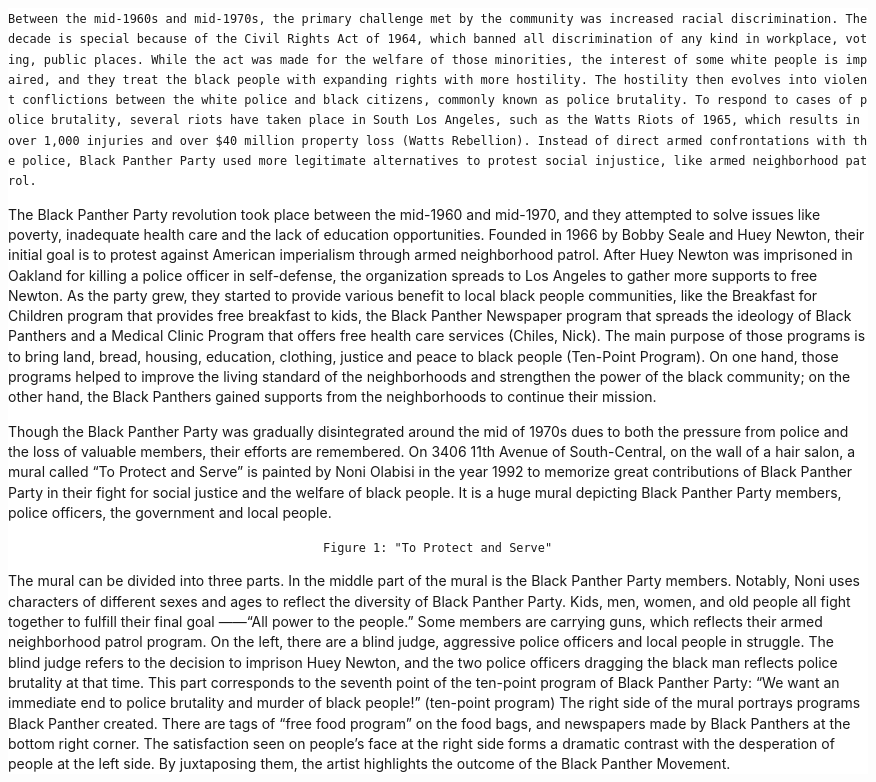 	Between the mid-1960s and mid-1970s, the primary challenge met by the community was increased racial discrimination. The decade is special because of the Civil Rights Act of 1964, which banned all discrimination of any kind in workplace, voting, public places. While the act was made for the welfare of those minorities, the interest of some white people is impaired, and they treat the black people with expanding rights with more hostility. The hostility then evolves into violent conflictions between the white police and black citizens, commonly known as police brutality. To respond to cases of police brutality, several riots have taken place in South Los Angeles, such as the Watts Riots of 1965, which results in over 1,000 injuries and over $40 million property loss (Watts Rebellion). Instead of direct armed confrontations with the police, Black Panther Party used more legitimate alternatives to protest social injustice, like armed neighborhood patrol.

The Black Panther Party revolution took place between the mid-1960 and mid-1970, and they attempted to solve issues like poverty, inadequate health care and the lack of education opportunities. Founded in 1966 by Bobby Seale and Huey Newton, their initial goal is to protest against American imperialism through armed neighborhood patrol. After Huey Newton was imprisoned in Oakland for killing a police officer in self-defense, the organization spreads to Los Angeles to gather more supports to free Newton. As the party grew, they started to provide various benefit to local black people communities, like the Breakfast for Children program that provides free breakfast to kids, the Black Panther Newspaper program that spreads the ideology of Black Panthers and a Medical Clinic Program that offers free health care services (Chiles, Nick). The main purpose of those programs is to bring land, bread, housing, education, clothing, justice and peace to black people (Ten-Point Program). On one hand, those programs helped to improve the living standard of the neighborhoods and strengthen the power of the black community; on the other hand, the Black Panthers gained supports from the neighborhoods to continue their mission.

Though the Black Panther Party was gradually disintegrated around the mid of 1970s dues to both the pressure from police and the loss of valuable members, their efforts are remembered. On 3406 11th Avenue of South-Central, on the wall of a hair salon, a mural called “To Protect and Serve” is painted by Noni Olabisi in the year 1992 to memorize great contributions of Black Panther Party in their fight for social justice and the welfare of black people. It is a huge mural depicting Black Panther Party members, police officers, the government and local people.  

                                                Figure 1: "To Protect and Serve"
                                                
   The mural can be divided into three parts. In the middle part of the mural is the Black Panther Party members. Notably, Noni uses characters of different sexes and ages to reflect the diversity of Black Panther Party.  Kids, men, women, and old people all fight together to fulfill their final goal ——“All power to the people.” Some members are carrying guns, which reflects their armed neighborhood patrol program. On the left, there are a blind judge, aggressive police officers and local people in struggle. The blind judge refers to the decision to imprison Huey Newton, and the two police officers dragging the black man reflects police brutality at that time. This part corresponds to the seventh point of the ten-point program of Black Panther Party: “We want an immediate end to police brutality and murder of black people!” (ten-point program) The right side of the mural portrays programs Black Panther created. There are tags of “free food program” on the food bags, and newspapers made by Black Panthers at the bottom right corner. The satisfaction seen on people’s face at the right side forms a dramatic contrast with the desperation of people at the left side. By juxtaposing them, the artist highlights the outcome of the Black Panther Movement.
   
